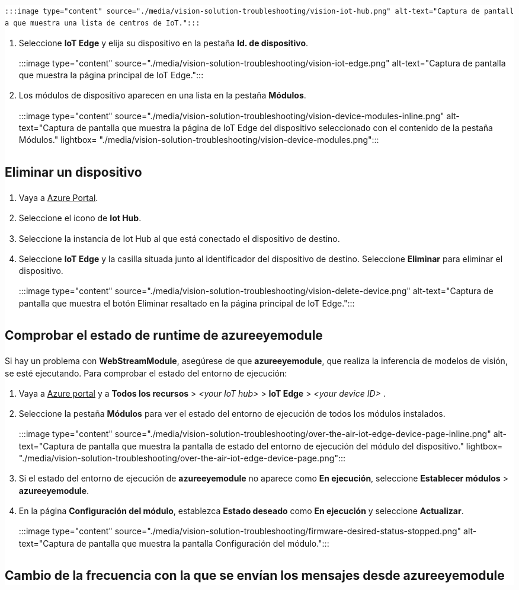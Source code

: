     :::image type="content" source="./media/vision-solution-troubleshooting/vision-iot-hub.png" alt-text="Captura de pantalla que muestra una lista de centros de IoT.":::

1. Seleccione **IoT Edge** y elija su dispositivo en la pestaña **Id. de dispositivo**.

    :::image type="content" source="./media/vision-solution-troubleshooting/vision-iot-edge.png" alt-text="Captura de pantalla que muestra la página principal de IoT Edge.":::

1. Los módulos de dispositivo aparecen en una lista en la pestaña **Módulos**.

    :::image type="content" source="./media/vision-solution-troubleshooting/vision-device-modules-inline.png" alt-text="Captura de pantalla que muestra la página de IoT Edge del dispositivo seleccionado con el contenido de la pestaña Módulos." lightbox= "./media/vision-solution-troubleshooting/vision-device-modules.png":::

## <a name="delete-a-device"></a>Eliminar un dispositivo

1. Vaya a [Azure Portal](https://portal.azure.com/?feature.canmodifystamps=true&Microsoft_Azure_Iothub=aduprod&microsoft_azure_marketplace_ItemHideKey=Microsoft_Azure_ADUHidden#home).

1. Seleccione el icono de **Iot Hub**.

1. Seleccione la instancia de Iot Hub al que está conectado el dispositivo de destino.

1. Seleccione **IoT Edge** y la casilla situada junto al identificador del dispositivo de destino. Seleccione **Eliminar** para eliminar el dispositivo.

    :::image type="content" source="./media/vision-solution-troubleshooting/vision-delete-device.png" alt-text="Captura de pantalla que muestra el botón Eliminar resaltado en la página principal de IoT Edge.":::

## <a name="check-the-runtime-status-of-azureeyemodule"></a>Comprobar el estado de runtime de azureeyemodule

Si hay un problema con **WebStreamModule**, asegúrese de que **azureeyemodule**, que realiza la inferencia de modelos de visión, se esté ejecutando. Para comprobar el estado del entorno de ejecución:

1. Vaya a [Azure portal](https://portal.azure.com/?feature.canmodifystamps=true&Microsoft_Azure_Iothub=aduprod&microsoft_azure_marketplace_ItemHideKey=Microsoft_Azure_ADUHidden#home) y a **Todos los recursos** >  *\<your IoT hub>*  > **IoT Edge** >  *\<your device ID>* . 
1. Seleccione la pestaña **Módulos** para ver el estado del entorno de ejecución de todos los módulos instalados.

   :::image type="content" source="./media/vision-solution-troubleshooting/over-the-air-iot-edge-device-page-inline.png" alt-text="Captura de pantalla que muestra la pantalla de estado del entorno de ejecución del módulo del dispositivo." lightbox= "./media/vision-solution-troubleshooting/over-the-air-iot-edge-device-page.png":::

1. Si el estado del entorno de ejecución de **azureeyemodule** no aparece como **En ejecución**, seleccione **Establecer módulos** > **azureeyemodule**. 
1. En la página **Configuración del módulo**, establezca **Estado deseado** como **En ejecución** y seleccione **Actualizar**.

    :::image type="content" source="./media/vision-solution-troubleshooting/firmware-desired-status-stopped.png" alt-text="Captura de pantalla que muestra la pantalla Configuración del módulo.":::

## <a name="change-how-often-messages-are-sent-from-the-azureeyemodule"></a>Cambio de la frecuencia con la que se envían los mensajes desde azureeyemodule
